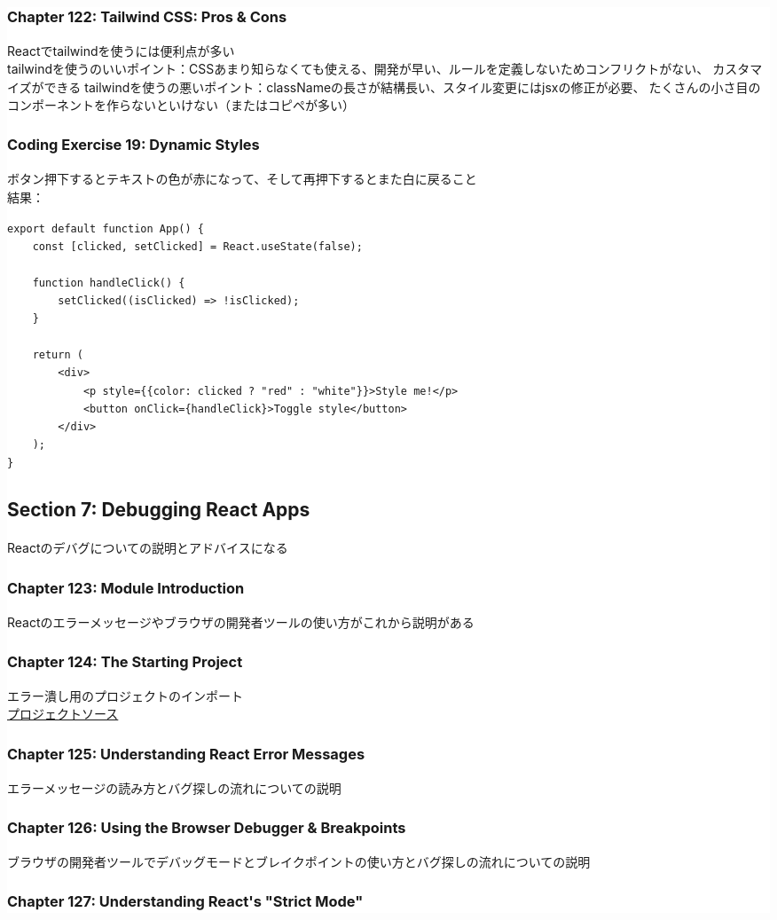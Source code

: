 ### Chapter 122: Tailwind CSS: Pros & Cons

Reactでtailwindを使うには便利点が多い  
tailwindを使うのいいポイント：CSSあまり知らなくても使える、開発が早い、ルールを定義しないためコンフリクトがない、
カスタマイズができる
tailwindを使うの悪いポイント：classNameの長さが結構長い、スタイル変更にはjsxの修正が必要、
たくさんの小さ目のコンポーネントを作らないといけない（またはコピペが多い）

### Coding Exercise 19: Dynamic Styles

ボタン押下するとテキストの色が赤になって、そして再押下するとまた白に戻ること  
結果：  
```
export default function App() {
    const [clicked, setClicked] = React.useState(false);
    
    function handleClick() {
        setClicked((isClicked) => !isClicked);
    }
    
    return (
        <div>
            <p style={{color: clicked ? "red" : "white"}}>Style me!</p>
            <button onClick={handleClick}>Toggle style</button>
        </div>
    );
}
```

## Section 7: Debugging React Apps

Reactのデバグについての説明とアドバイスになる

### Chapter 123: Module Introduction

Reactのエラーメッセージやブラウザの開発者ツールの使い方がこれから説明がある

### Chapter 124: The Starting Project

エラー潰し用のプロジェクトのインポート  
[プロジェクトソース](https://github.com/academind/react-complete-guide-course-resources/tree/main/code/06%20Debugging/01-starting-project)

### Chapter 125: Understanding React Error Messages

エラーメッセージの読み方とバグ探しの流れについての説明

### Chapter 126: Using the Browser Debugger & Breakpoints

ブラウザの開発者ツールでデバッグモードとブレイクポイントの使い方とバグ探しの流れについての説明

### Chapter 127: Understanding React's "Strict Mode"
